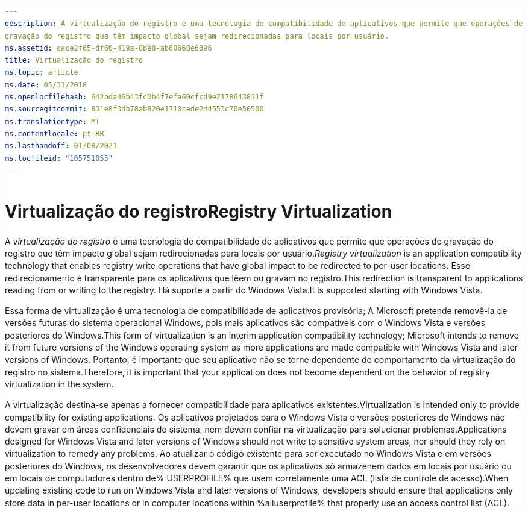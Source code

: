 ```yaml
---
description: A virtualização do registro é uma tecnologia de compatibilidade de aplicativos que permite que operações de gravação do registro que têm impacto global sejam redirecionadas para locais por usuário.
ms.assetid: dace2f65-df60-419a-8be8-ab60668e6396
title: Virtualização do registro
ms.topic: article
ms.date: 05/31/2018
ms.openlocfilehash: 642bda46b43fc0b4f7efa60cfcd9e2178643811f
ms.sourcegitcommit: 831e8f3db78ab820e1710cede244553c70e50500
ms.translationtype: MT
ms.contentlocale: pt-BR
ms.lasthandoff: 01/08/2021
ms.locfileid: "105751055"
---
```

# <a name="registry-virtualization"></a><span data-ttu-id="d6268-103">Virtualização do registro</span><span class="sxs-lookup"><span data-stu-id="d6268-103">Registry Virtualization</span></span>

<span data-ttu-id="d6268-104">A *virtualização do registro* é uma tecnologia de compatibilidade de aplicativos que permite que operações de gravação do registro que têm impacto global sejam redirecionadas para locais por usuário.</span><span class="sxs-lookup"><span data-stu-id="d6268-104">*Registry virtualization* is an application compatibility technology that enables registry write operations that have global impact to be redirected to per-user locations.</span></span> <span data-ttu-id="d6268-105">Esse redirecionamento é transparente para os aplicativos que lêem ou gravam no registro.</span><span class="sxs-lookup"><span data-stu-id="d6268-105">This redirection is transparent to applications reading from or writing to the registry.</span></span> <span data-ttu-id="d6268-106">Há suporte a partir do Windows Vista.</span><span class="sxs-lookup"><span data-stu-id="d6268-106">It is supported starting with Windows Vista.</span></span>

<span data-ttu-id="d6268-107">Essa forma de virtualização é uma tecnologia de compatibilidade de aplicativos provisória; A Microsoft pretende removê-la de versões futuras do sistema operacional Windows, pois mais aplicativos são compatíveis com o Windows Vista e versões posteriores do Windows.</span><span class="sxs-lookup"><span data-stu-id="d6268-107">This form of virtualization is an interim application compatibility technology; Microsoft intends to remove it from future versions of the Windows operating system as more applications are made compatible with Windows Vista and later versions of Windows.</span></span> <span data-ttu-id="d6268-108">Portanto, é importante que seu aplicativo não se torne dependente do comportamento da virtualização do registro no sistema.</span><span class="sxs-lookup"><span data-stu-id="d6268-108">Therefore, it is important that your application does not become dependent on the behavior of registry virtualization in the system.</span></span>

<span data-ttu-id="d6268-109">A virtualização destina-se apenas a fornecer compatibilidade para aplicativos existentes.</span><span class="sxs-lookup"><span data-stu-id="d6268-109">Virtualization is intended only to provide compatibility for existing applications.</span></span> <span data-ttu-id="d6268-110">Os aplicativos projetados para o Windows Vista e versões posteriores do Windows não devem gravar em áreas confidenciais do sistema, nem devem confiar na virtualização para solucionar problemas.</span><span class="sxs-lookup"><span data-stu-id="d6268-110">Applications designed for Windows Vista and later versions of Windows should not write to sensitive system areas, nor should they rely on virtualization to remedy any problems.</span></span> <span data-ttu-id="d6268-111">Ao atualizar o código existente para ser executado no Windows Vista e em versões posteriores do Windows, os desenvolvedores devem garantir que os aplicativos só armazenem dados em locais por usuário ou em locais de computadores dentro de% USERPROFILE% que usem corretamente uma ACL (lista de controle de acesso).</span><span class="sxs-lookup"><span data-stu-id="d6268-111">When updating existing code to run on Windows Vista and later versions of Windows, developers should ensure that applications only store data in per-user locations or in computer locations within %alluserprofile% that properly use an access control list (ACL).</span></span>
